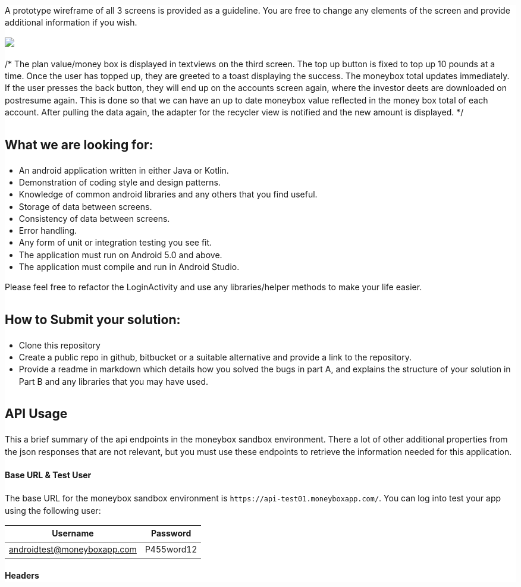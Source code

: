 A prototype wireframe of all 3 screens is provided as a guideline. You are free to change any elements of the screen and provide additional information if you wish.

![](/images/wireframe.png)

/*
 The plan value/money box is displayed in textviews on the third screen. The top up button is fixed to top up 10 pounds at a time.
Once the user has topped up, they are greeted to a toast displaying the success. The moneybox total updates immediately. If the user presses the back button, they will end up on the accounts screen again, where the investor deets are downloaded on postresume again. This is done so that we can have an up to date moneybox value reflected in the money box total of each account. After pulling the data again, the adapter for the recycler view is notified and the new amount is displayed.
*/

## What we are looking for:
 - An android application written in either Java or Kotlin.
 - Demonstration of coding style and design patterns.
 - Knowledge of common android libraries and any others that you find useful.
 - Storage of data between screens.
 - Consistency of data between screens.
 - Error handling.
 - Any form of unit or integration testing you see fit.
 - The application must run on Android 5.0 and above.
 - The application must compile and run in Android Studio.

Please feel free to refactor the LoginActivity and use any libraries/helper methods to make your life easier.

## How to Submit your solution:
 - Clone this repository
 - Create a public repo in github, bitbucket or a suitable alternative and provide a link to the repository.
 - Provide a readme in markdown which details how you solved the bugs in part A, and explains the structure of your solution in Part B and any libraries that you may have used.

## API Usage
This a brief summary of the api endpoints in the moneybox sandbox environment. There a lot of other additional properties from the json responses that are not relevant, but you must use these endpoints to retrieve the information needed for this application.

#### Base URL & Test User
The base URL for the moneybox sandbox environment is `https://api-test01.moneyboxapp.com/`.
You can log into test your app using the following user:

|  Username          | Password         |
| ------------- | ------------- |
| androidtest@moneyboxapp.com  | P455word12  |

#### Headers
